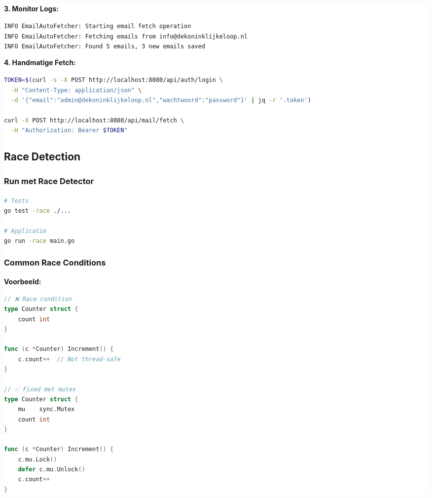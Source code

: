 **3. Monitor Logs:**
```
INFO EmailAutoFetcher: Starting email fetch operation
INFO EmailAutoFetcher: Fetching emails from info@dekoninklijkeloop.nl
INFO EmailAutoFetcher: Found 5 emails, 3 new emails saved
```

**4. Handmatige Fetch:**
```bash
TOKEN=$(curl -s -X POST http://localhost:8080/api/auth/login \
  -H "Content-Type: application/json" \
  -d '{"email":"admin@dekoninklijkeloop.nl","wachtwoord":"password"}' | jq -r '.token')

curl -X POST http://localhost:8080/api/mail/fetch \
  -H "Authorization: Bearer $TOKEN"
```

## Race Detection

### Run met Race Detector

```bash
# Tests
go test -race ./...

# Applicatie
go run -race main.go
```

### Common Race Conditions

**Voorbeeld:**
```go
// ❌ Race condition
type Counter struct {
    count int
}

func (c *Counter) Increment() {
    c.count++  // Not thread-safe
}

// ✅ Fixed met mutex
type Counter struct {
    mu    sync.Mutex
    count int
}

func (c *Counter) Increment() {
    c.mu.Lock()
    defer c.mu.Unlock()
    c.count++
}
```
